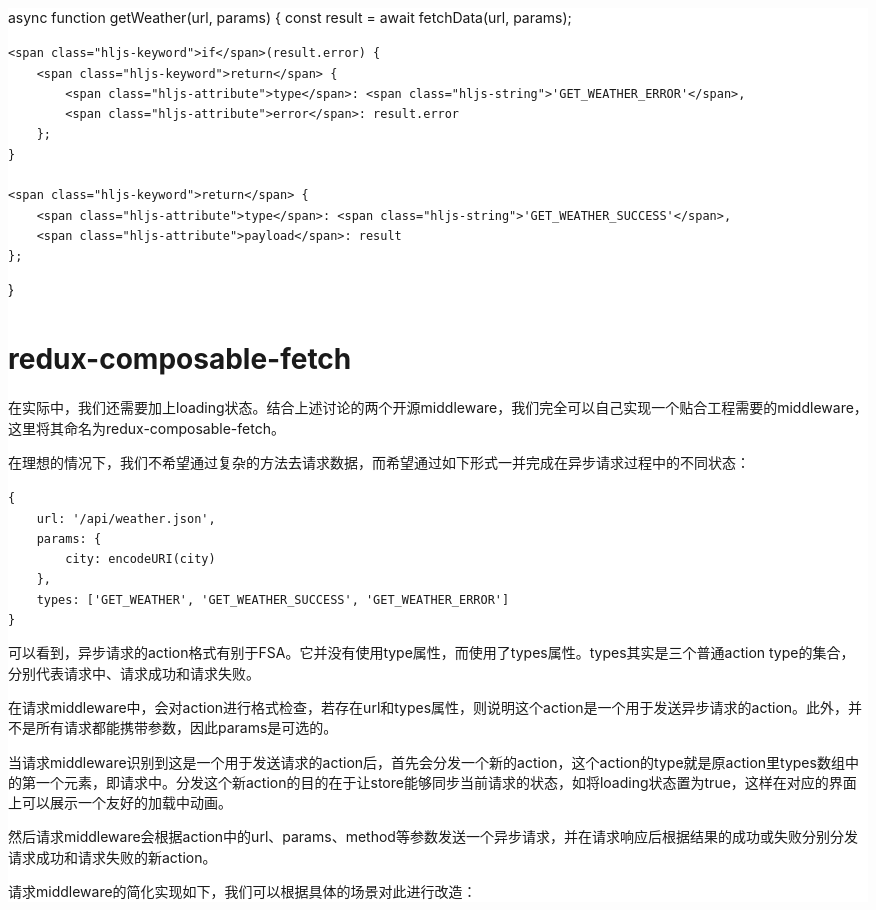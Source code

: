 <span class="hljs-keyword">async</span> <span class="hljs-function"><span class="hljs-keyword">function</span> <span class="hljs-title">getWeather</span>(<span class="hljs-params">url, params</span>) </span>{
    <span class="hljs-keyword">const</span> result = <span class="hljs-keyword">await</span> fetchData(<span class="hljs-built_in">url</span>, params);
    
    <span class="hljs-keyword">if</span>(result.error) {
        <span class="hljs-keyword">return</span> {
            <span class="hljs-attribute">type</span>: <span class="hljs-string">'GET_WEATHER_ERROR'</span>,
            <span class="hljs-attribute">error</span>: result.error
        };
    }
    
    <span class="hljs-keyword">return</span> {
        <span class="hljs-attribute">type</span>: <span class="hljs-string">'GET_WEATHER_SUCCESS'</span>,
        <span class="hljs-attribute">payload</span>: result
    };
}</code></pre>
<h1 id="articleHeader3">redux-composable-fetch</h1>
<p>在实际中，我们还需要加上loading状态。结合上述讨论的两个开源middleware，我们完全可以自己实现一个贴合工程需要的middleware，这里将其命名为redux-composable-fetch。</p>
<p>在理想的情况下，我们不希望通过复杂的方法去请求数据，而希望通过如下形式一并完成在异步请求过程中的不同状态：</p>
<div class="widget-codetool" style="display:none;">
      <div class="widget-codetool--inner">
      <span class="selectCode code-tool" data-toggle="tooltip" data-placement="top" title="" data-original-title="全选"></span>
      <span type="button" class="copyCode code-tool" data-toggle="tooltip" data-placement="top" data-clipboard-text="{
    url: '/api/weather.json',
    params: {
        city: encodeURI(city)
    },
    types: ['GET_WEATHER', 'GET_WEATHER_SUCCESS', 'GET_WEATHER_ERROR']
}" title="" data-original-title="复制"></span>
      <span type="button" class="saveToNote code-tool" data-toggle="tooltip" data-placement="top" title="" data-original-title="放进笔记"></span>
      </div>
      </div><pre class="hljs css"><code>{
    <span class="hljs-attribute">url</span>: <span class="hljs-string">'/api/weather.json'</span>,
    params: {
        city: <span class="hljs-built_in">encodeURI</span>(city)
    },
    <span class="hljs-selector-tag">types</span>: <span class="hljs-selector-attr">['GET_WEATHER', 'GET_WEATHER_SUCCESS', 'GET_WEATHER_ERROR']</span>
}</code></pre>
<p>可以看到，异步请求的action格式有别于FSA。它并没有使用type属性，而使用了types属性。types其实是三个普通action type的集合，分别代表请求中、请求成功和请求失败。</p>
<p>在请求middleware中，会对action进行格式检查，若存在url和types属性，则说明这个action是一个用于发送异步请求的action。此外，并不是所有请求都能携带参数，因此params是可选的。</p>
<p>当请求middleware识别到这是一个用于发送请求的action后，首先会分发一个新的action，这个action的type就是原action里types数组中的第一个元素，即请求中。分发这个新action的目的在于让store能够同步当前请求的状态，如将loading状态置为true，这样在对应的界面上可以展示一个友好的加载中动画。</p>
<p>然后请求middleware会根据action中的url、params、method等参数发送一个异步请求，并在请求响应后根据结果的成功或失败分别分发请求成功和请求失败的新action。</p>
<p>请求middleware的简化实现如下，我们可以根据具体的场景对此进行改造：</p>
<div class="widget-codetool" style="display:none;">
      <div class="widget-codetool--inner">
      <span class="selectCode code-tool" data-toggle="tooltip" data-placement="top" title="" data-original-title="全选"></span>
      <span type="button" class="copyCode code-tool" data-toggle="tooltip" data-placement="top" data-clipboard-text="const fetchMiddleware = store => next => action => {
    if(!action.url || !Array.isArray(action.types)) {
        return next(action);
    }
    